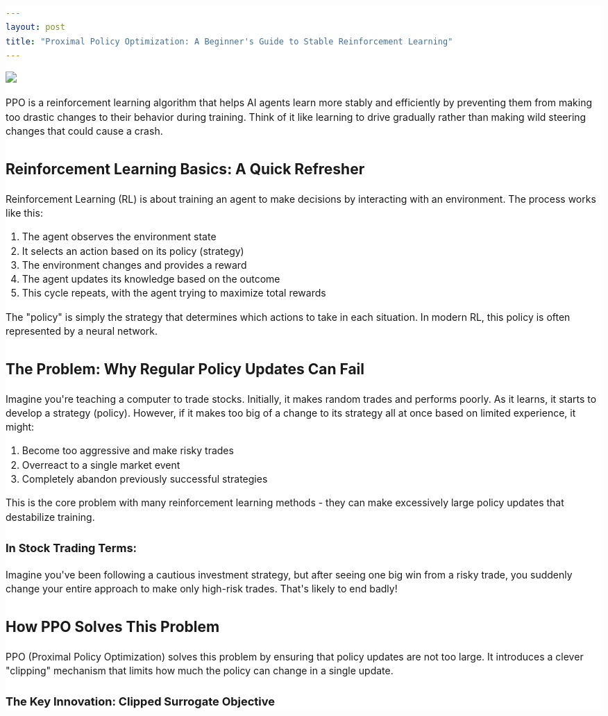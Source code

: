 ```yaml
---
layout: post
title: "Proximal Policy Optimization: A Beginner's Guide to Stable Reinforcement Learning"
---
```


<img src="https://r2cdn.perplexity.ai/pplx-full-logo-primary-dark%402x.png" class="logo" width="120"/>
<p>PPO is a reinforcement learning algorithm that helps AI agents learn more stably and efficiently by preventing them from making too drastic changes to their behavior during training. Think of it like learning to drive gradually rather than making wild steering changes that could cause a crash.</p>

## Reinforcement Learning Basics: A Quick Refresher

Reinforcement Learning (RL) is about training an agent to make decisions by interacting with an environment. The process works like this:

1. The agent observes the environment state
2. It selects an action based on its policy (strategy)
3. The environment changes and provides a reward
4. The agent updates its knowledge based on the outcome
5. This cycle repeats, with the agent trying to maximize total rewards

The "policy" is simply the strategy that determines which actions to take in each situation. In modern RL, this policy is often represented by a neural network.

## The Problem: Why Regular Policy Updates Can Fail

Imagine you're teaching a computer to trade stocks. Initially, it makes random trades and performs poorly. As it learns, it starts to develop a strategy (policy). However, if it makes too big of a change to its strategy all at once based on limited experience, it might:

1. Become too aggressive and make risky trades
2. Overreact to a single market event
3. Completely abandon previously successful strategies

This is the core problem with many reinforcement learning methods - they can make excessively large policy updates that destabilize training.

### In Stock Trading Terms:

Imagine you've been following a cautious investment strategy, but after seeing one big win from a risky trade, you suddenly change your entire approach to make only high-risk trades. That's likely to end badly!

## How PPO Solves This Problem

PPO (Proximal Policy Optimization) solves this problem by ensuring that policy updates are not too large. It introduces a clever "clipping" mechanism that limits how much the policy can change in a single update.

### The Key Innovation: Clipped Surrogate Objective
